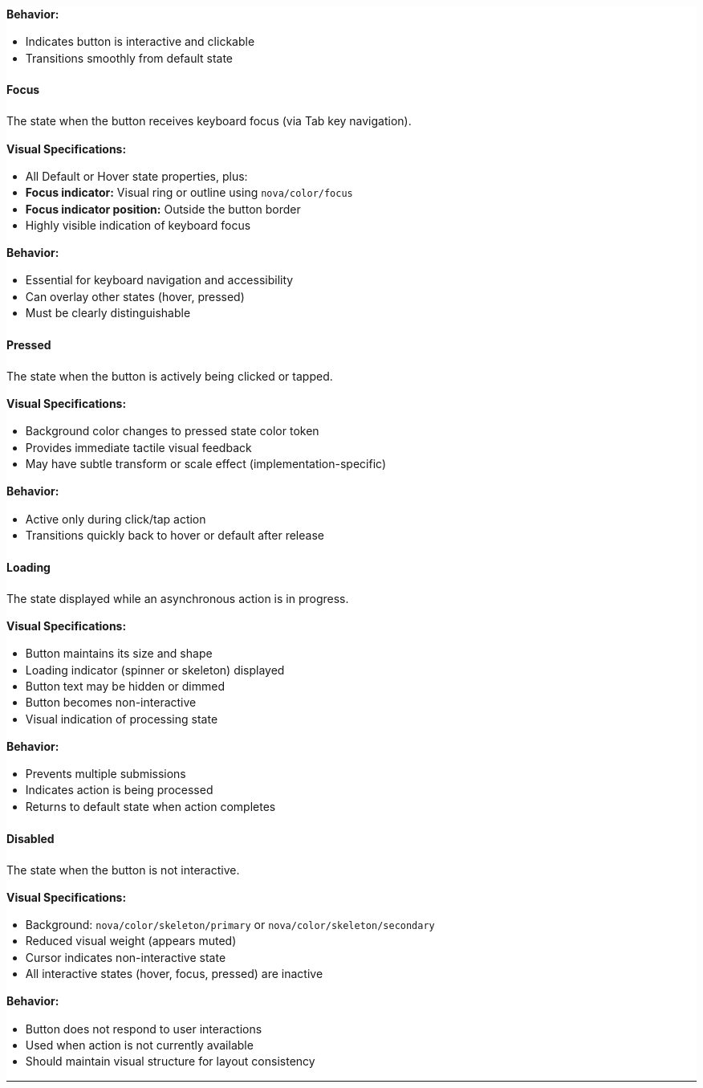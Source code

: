 **Behavior:**
- Indicates button is interactive and clickable
- Transitions smoothly from default state

#### Focus
The state when the button receives keyboard focus (via Tab key navigation).

**Visual Specifications:**
- All Default or Hover state properties, plus:
- **Focus indicator:** Visual ring or outline using `nova/color/focus`
- **Focus indicator position:** Outside the button border
- Highly visible indication of keyboard focus

**Behavior:**
- Essential for keyboard navigation and accessibility
- Can overlay other states (hover, pressed)
- Must be clearly distinguishable

#### Pressed
The state when the button is actively being clicked or tapped.

**Visual Specifications:**
- Background color changes to pressed state color token
- Provides immediate tactile visual feedback
- May have subtle transform or scale effect (implementation-specific)

**Behavior:**
- Active only during click/tap action
- Transitions quickly back to hover or default after release

#### Loading
The state displayed while an asynchronous action is in progress.

**Visual Specifications:**
- Button maintains its size and shape
- Loading indicator (spinner or skeleton) displayed
- Button text may be hidden or dimmed
- Button becomes non-interactive
- Visual indication of processing state

**Behavior:**
- Prevents multiple submissions
- Indicates action is being processed
- Returns to default state when action completes

#### Disabled
The state when the button is not interactive.

**Visual Specifications:**
- Background: `nova/color/skeleton/primary` or `nova/color/skeleton/secondary`
- Reduced visual weight (appears muted)
- Cursor indicates non-interactive state
- All interactive states (hover, focus, pressed) are inactive

**Behavior:**
- Button does not respond to user interactions
- Used when action is not currently available
- Should maintain visual structure for layout consistency

---